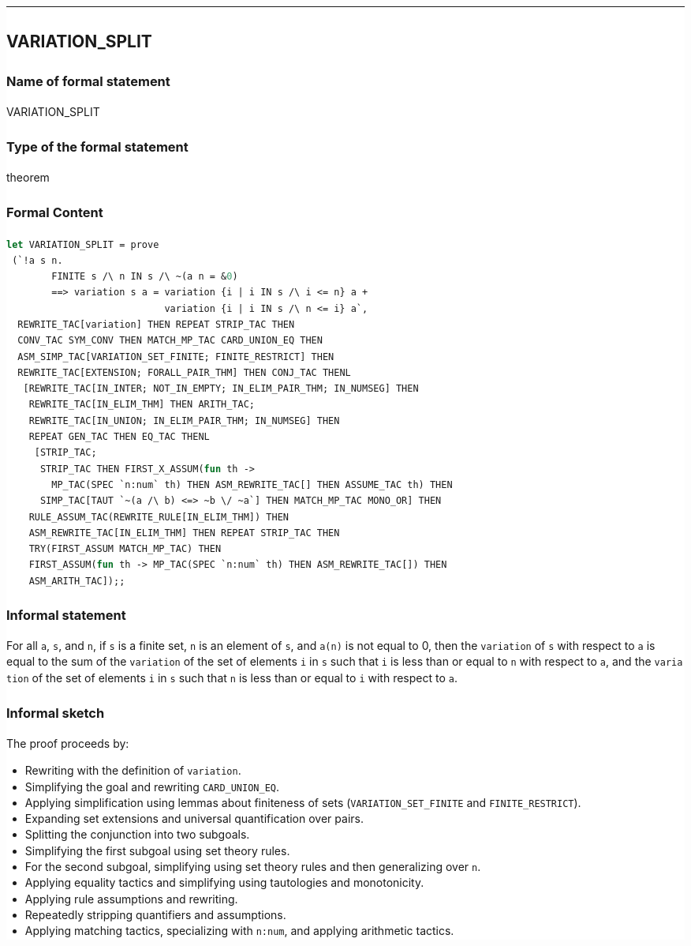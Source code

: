 
---

## VARIATION_SPLIT

### Name of formal statement
VARIATION_SPLIT

### Type of the formal statement
theorem

### Formal Content
```ocaml
let VARIATION_SPLIT = prove
 (`!a s n.
        FINITE s /\ n IN s /\ ~(a n = &0)
        ==> variation s a = variation {i | i IN s /\ i <= n} a +
                            variation {i | i IN s /\ n <= i} a`,
  REWRITE_TAC[variation] THEN REPEAT STRIP_TAC THEN
  CONV_TAC SYM_CONV THEN MATCH_MP_TAC CARD_UNION_EQ THEN
  ASM_SIMP_TAC[VARIATION_SET_FINITE; FINITE_RESTRICT] THEN
  REWRITE_TAC[EXTENSION; FORALL_PAIR_THM] THEN CONJ_TAC THENL
   [REWRITE_TAC[IN_INTER; NOT_IN_EMPTY; IN_ELIM_PAIR_THM; IN_NUMSEG] THEN
    REWRITE_TAC[IN_ELIM_THM] THEN ARITH_TAC;
    REWRITE_TAC[IN_UNION; IN_ELIM_PAIR_THM; IN_NUMSEG] THEN
    REPEAT GEN_TAC THEN EQ_TAC THENL
     [STRIP_TAC;
      STRIP_TAC THEN FIRST_X_ASSUM(fun th ->
        MP_TAC(SPEC `n:num` th) THEN ASM_REWRITE_TAC[] THEN ASSUME_TAC th) THEN
      SIMP_TAC[TAUT `~(a /\ b) <=> ~b \/ ~a`] THEN MATCH_MP_TAC MONO_OR] THEN
    RULE_ASSUM_TAC(REWRITE_RULE[IN_ELIM_THM]) THEN
    ASM_REWRITE_TAC[IN_ELIM_THM] THEN REPEAT STRIP_TAC THEN
    TRY(FIRST_ASSUM MATCH_MP_TAC) THEN
    FIRST_ASSUM(fun th -> MP_TAC(SPEC `n:num` th) THEN ASM_REWRITE_TAC[]) THEN
    ASM_ARITH_TAC]);;
```

### Informal statement
For all `a`, `s`, and `n`, if `s` is a finite set, `n` is an element of `s`, and `a(n)` is not equal to 0, then the `variation` of `s` with respect to `a` is equal to the sum of the `variation` of the set of elements `i` in `s` such that `i` is less than or equal to `n` with respect to `a`, and the `variation` of the set of elements `i` in `s` such that `n` is less than or equal to `i` with respect to `a`.

### Informal sketch
The proof proceeds by:
- Rewriting with the definition of `variation`.
- Simplifying the goal and rewriting `CARD_UNION_EQ`.
- Applying simplification using lemmas about finiteness of sets (`VARIATION_SET_FINITE` and `FINITE_RESTRICT`).
- Expanding set extensions and universal quantification over pairs.
- Splitting the conjunction into two subgoals.
- Simplifying the first subgoal using set theory rules.
- For the second subgoal, simplifying using set theory rules and then generalizing over `n`.
- Applying equality tactics and simplifying using tautologies and monotonicity.
- Applying rule assumptions and rewriting.
- Repeatedly stripping quantifiers and assumptions.
- Applying matching tactics, specializing with `n:num`, and applying arithmetic tactics.
